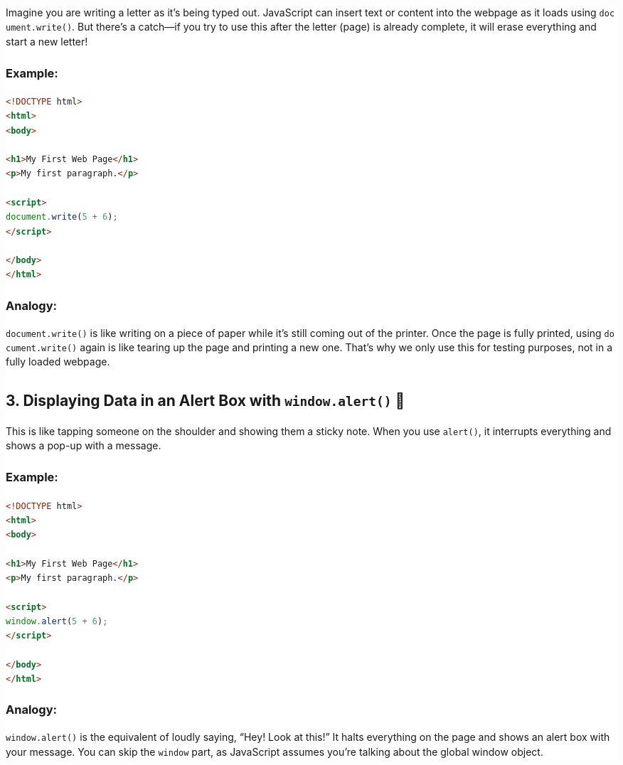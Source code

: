 Imagine you are writing a letter as it’s being typed out. JavaScript can insert text or content into the webpage as it loads using `document.write()`. But there’s a catch—if you try to use this after the letter (page) is already complete, it will erase everything and start a new letter!

### Example:
```html
<!DOCTYPE html>
<html>
<body>

<h1>My First Web Page</h1>
<p>My first paragraph.</p>

<script>
document.write(5 + 6);
</script>

</body>
</html>
```

### Analogy:
`document.write()` is like writing on a piece of paper while it’s still coming out of the printer. Once the page is fully printed, using `document.write()` again is like tearing up the page and printing a new one. That’s why we only use this for testing purposes, not in a fully loaded webpage.

## 3. Displaying Data in an Alert Box with `window.alert()` 🔔

This is like tapping someone on the shoulder and showing them a sticky note. When you use `alert()`, it interrupts everything and shows a pop-up with a message.

### Example:
```html
<!DOCTYPE html>
<html>
<body>

<h1>My First Web Page</h1>
<p>My first paragraph.</p>

<script>
window.alert(5 + 6);
</script>

</body>
</html>
```

### Analogy:
`window.alert()` is the equivalent of loudly saying, “Hey! Look at this!” It halts everything on the page and shows an alert box with your message. You can skip the `window` part, as JavaScript assumes you’re talking about the global window object.
